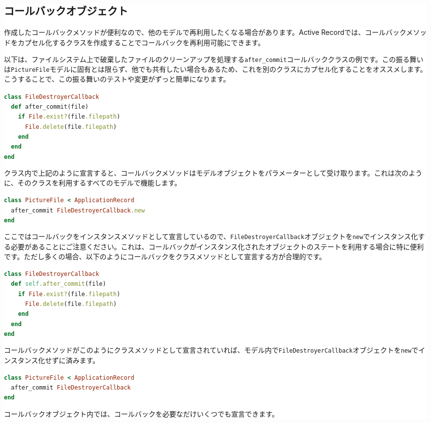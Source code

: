 コールバックオブジェクト
----------------

作成したコールバックメソッドが便利なので、他のモデルで再利用したくなる場合があります。Active Recordでは、コールバックメソッドをカプセル化するクラスを作成することでコールバックを再利用可能にできます。

以下は、ファイルシステム上で破棄したファイルのクリーンアップを処理する`after_commit`コールバッククラスの例です。この振る舞いは`PictureFile`モデルに固有とは限らず、他でも共有したい場合もあるため、これを別のクラスにカプセル化することをオススメします。こうすることで、この振る舞いのテストや変更がずっと簡単になります。

```ruby
class FileDestroyerCallback
  def after_commit(file)
    if File.exist?(file.filepath)
      File.delete(file.filepath)
    end
  end
end
```

クラス内で上記のように宣言すると、コールバックメソッドはモデルオブジェクトをパラメーターとして受け取ります。これは次のように、そのクラスを利用するすべてのモデルで機能します。

```ruby
class PictureFile < ApplicationRecord
  after_commit FileDestroyerCallback.new
end
```

ここではコールバックをインスタンスメソッドとして宣言しているので、`FileDestroyerCallback`オブジェクトを`new`でインスタンス化する必要があることにご注意ください。これは、コールバックがインスタンス化されたオブジェクトのステートを利用する場合に特に便利です。ただし多くの場合、以下のようにコールバックをクラスメソッドとして宣言する方が合理的です。

```ruby
class FileDestroyerCallback
  def self.after_commit(file)
    if File.exist?(file.filepath)
      File.delete(file.filepath)
    end
  end
end
```

コールバックメソッドがこのようにクラスメソッドとして宣言されていれば、モデル内で`FileDestroyerCallback`オブジェクトを`new`でインスタンス化せずに済みます。

```ruby
class PictureFile < ApplicationRecord
  after_commit FileDestroyerCallback
end
```

コールバックオブジェクト内では、コールバックを必要なだけいくつでも宣言できます。
